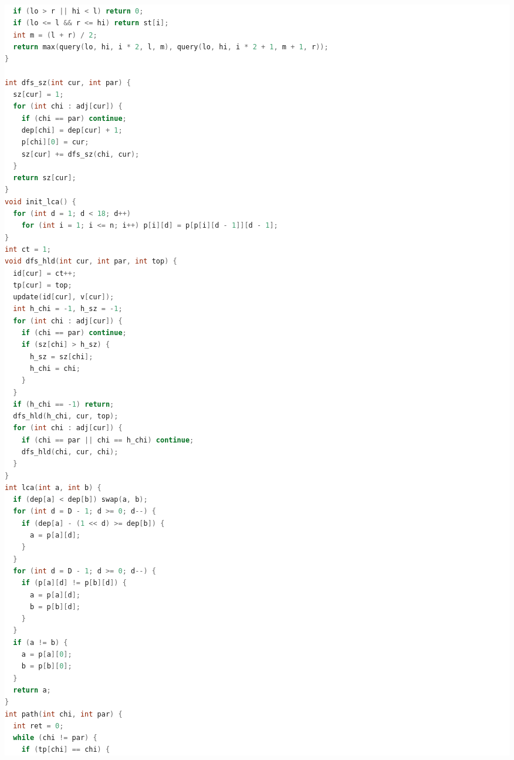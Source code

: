 ``` c++
  if (lo > r || hi < l) return 0;
  if (lo <= l && r <= hi) return st[i];
  int m = (l + r) / 2;
  return max(query(lo, hi, i * 2, l, m), query(lo, hi, i * 2 + 1, m + 1, r));
}

int dfs_sz(int cur, int par) {
  sz[cur] = 1;
  for (int chi : adj[cur]) {
    if (chi == par) continue;
    dep[chi] = dep[cur] + 1;
    p[chi][0] = cur;
    sz[cur] += dfs_sz(chi, cur);
  }
  return sz[cur];
}
void init_lca() {
  for (int d = 1; d < 18; d++)
    for (int i = 1; i <= n; i++) p[i][d] = p[p[i][d - 1]][d - 1];
}
int ct = 1;
void dfs_hld(int cur, int par, int top) {
  id[cur] = ct++;
  tp[cur] = top;
  update(id[cur], v[cur]);
  int h_chi = -1, h_sz = -1;
  for (int chi : adj[cur]) {
    if (chi == par) continue;
    if (sz[chi] > h_sz) {
      h_sz = sz[chi];
      h_chi = chi;
    }
  }
  if (h_chi == -1) return;
  dfs_hld(h_chi, cur, top);
  for (int chi : adj[cur]) {
    if (chi == par || chi == h_chi) continue;
    dfs_hld(chi, cur, chi);
  }
}
int lca(int a, int b) {
  if (dep[a] < dep[b]) swap(a, b);
  for (int d = D - 1; d >= 0; d--) {
    if (dep[a] - (1 << d) >= dep[b]) {
      a = p[a][d];
    }
  }
  for (int d = D - 1; d >= 0; d--) {
    if (p[a][d] != p[b][d]) {
      a = p[a][d];
      b = p[b][d];
    }
  }
  if (a != b) {
    a = p[a][0];
    b = p[b][0];
  }
  return a;
}
int path(int chi, int par) {
  int ret = 0;
  while (chi != par) {
    if (tp[chi] == chi) {
```